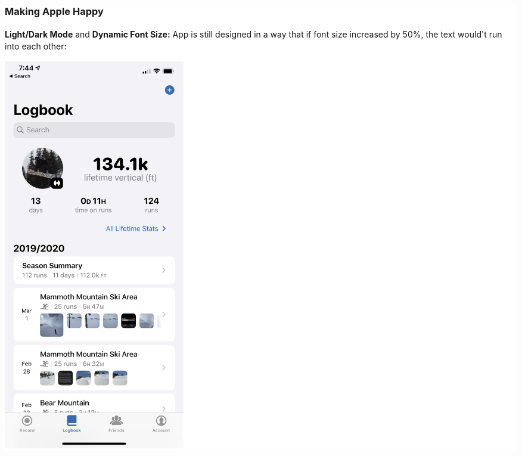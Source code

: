 ### Making Apple Happy

**Light/Dark Mode** and **Dynamic Font Size:** App is still designed in a way that if font size increased by 50%, the text would't run into each other:

<img src="./assets/IMG_2585.PNG" width="300"/>